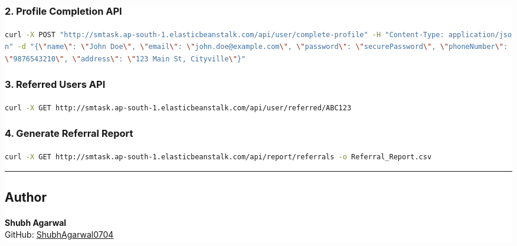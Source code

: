 ### 2. **Profile Completion API**
```bash
curl -X POST "http://smtask.ap-south-1.elasticbeanstalk.com/api/user/complete-profile" -H "Content-Type: application/json" -d "{\"name\": \"John Doe\", \"email\": \"john.doe@example.com\", \"password\": \"securePassword\", \"phoneNumber\": \"9876543210\", \"address\": \"123 Main St, Cityville\"}"
```

### 3. **Referred Users API**
```bash
curl -X GET http://smtask.ap-south-1.elasticbeanstalk.com/api/user/referred/ABC123
```

### 4. **Generate Referral Report**
```bash
curl -X GET http://smtask.ap-south-1.elasticbeanstalk.com/api/report/referrals -o Referral_Report.csv
```

---

## Author

**Shubh Agarwal**  
GitHub: [ShubhAgarwal0704](https://github.com/ShubhAgarwal0704)
